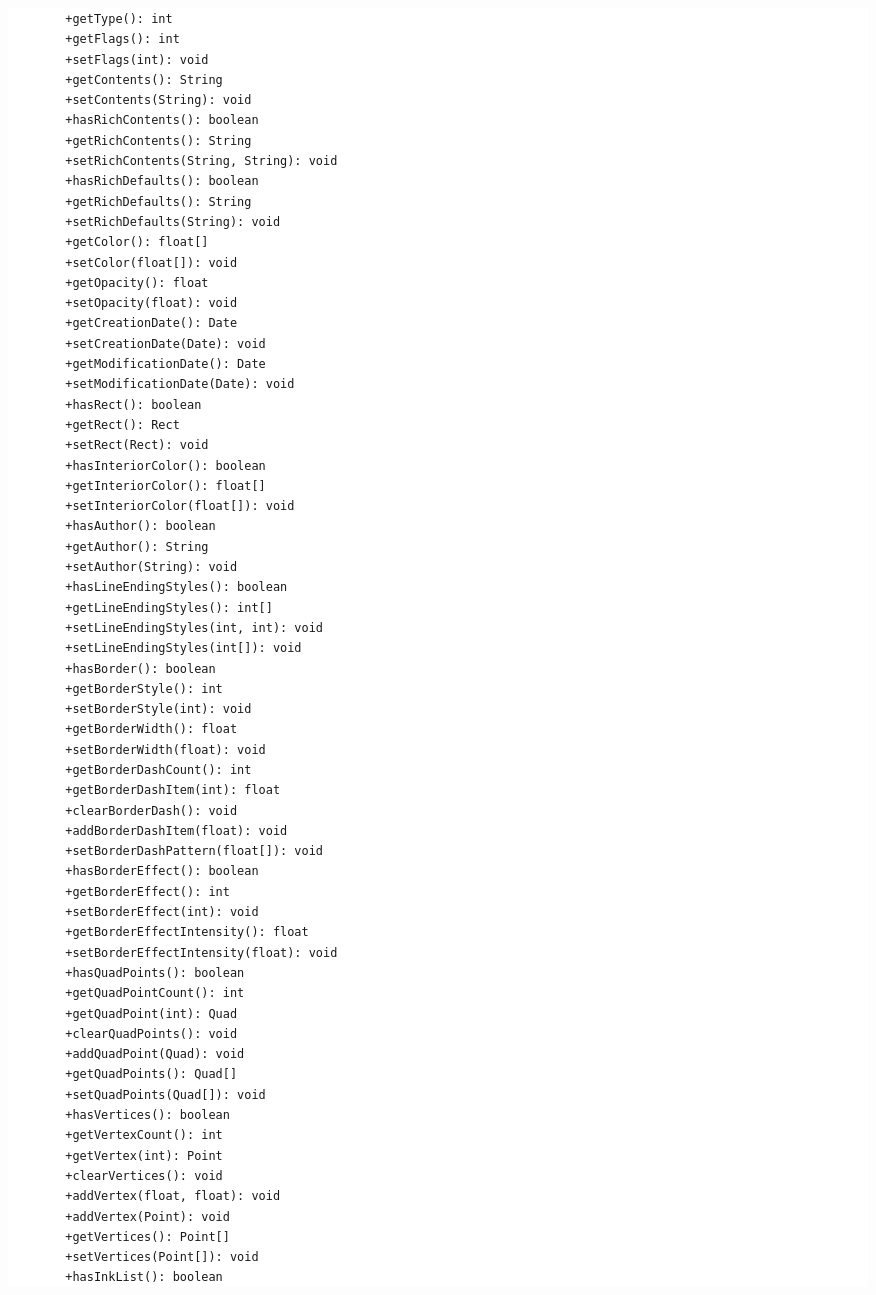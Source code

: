 ```mermaid
        +getType(): int
        +getFlags(): int
        +setFlags(int): void
        +getContents(): String
        +setContents(String): void
        +hasRichContents(): boolean
        +getRichContents(): String
        +setRichContents(String, String): void
        +hasRichDefaults(): boolean
        +getRichDefaults(): String
        +setRichDefaults(String): void
        +getColor(): float[]
        +setColor(float[]): void
        +getOpacity(): float
        +setOpacity(float): void
        +getCreationDate(): Date
        +setCreationDate(Date): void
        +getModificationDate(): Date
        +setModificationDate(Date): void
        +hasRect(): boolean
        +getRect(): Rect
        +setRect(Rect): void
        +hasInteriorColor(): boolean
        +getInteriorColor(): float[]
        +setInteriorColor(float[]): void
        +hasAuthor(): boolean
        +getAuthor(): String
        +setAuthor(String): void
        +hasLineEndingStyles(): boolean
        +getLineEndingStyles(): int[]
        +setLineEndingStyles(int, int): void
        +setLineEndingStyles(int[]): void
        +hasBorder(): boolean
        +getBorderStyle(): int
        +setBorderStyle(int): void
        +getBorderWidth(): float
        +setBorderWidth(float): void
        +getBorderDashCount(): int
        +getBorderDashItem(int): float
        +clearBorderDash(): void
        +addBorderDashItem(float): void
        +setBorderDashPattern(float[]): void
        +hasBorderEffect(): boolean
        +getBorderEffect(): int
        +setBorderEffect(int): void
        +getBorderEffectIntensity(): float
        +setBorderEffectIntensity(float): void
        +hasQuadPoints(): boolean
        +getQuadPointCount(): int
        +getQuadPoint(int): Quad
        +clearQuadPoints(): void
        +addQuadPoint(Quad): void
        +getQuadPoints(): Quad[]
        +setQuadPoints(Quad[]): void
        +hasVertices(): boolean
        +getVertexCount(): int
        +getVertex(int): Point
        +clearVertices(): void
        +addVertex(float, float): void
        +addVertex(Point): void
        +getVertices(): Point[]
        +setVertices(Point[]): void
        +hasInkList(): boolean
```